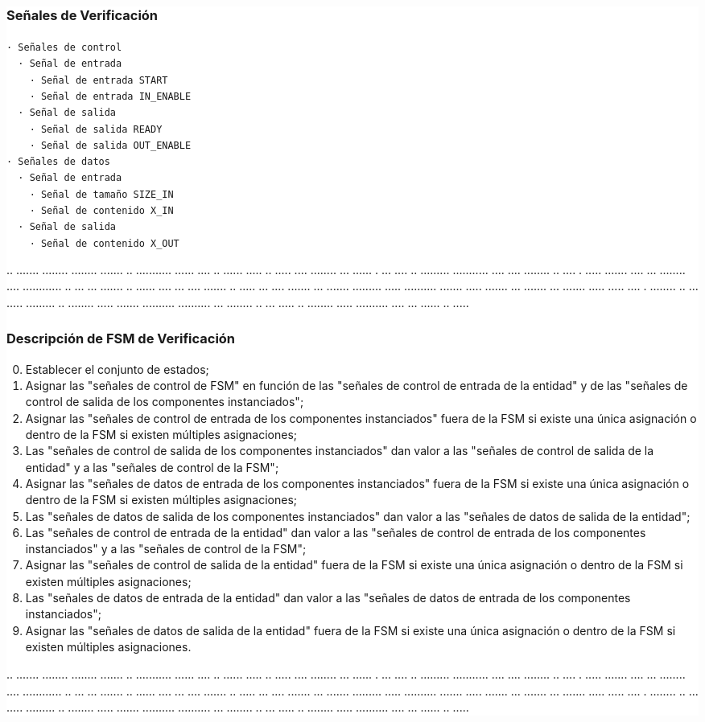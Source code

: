 ### Señales de Verificación

```
· Señales de control
  · Señal de entrada
    · Señal de entrada START
    · Señal de entrada IN_ENABLE
  · Señal de salida
    · Señal de salida READY
    · Señal de salida OUT_ENABLE
· Señales de datos
  · Señal de entrada
    · Señal de tamaño SIZE_IN
    · Señal de contenido X_IN
  · Señal de salida
    · Señal de contenido X_OUT
```

.. ....... ........ ........ ....... .. ........... ...... .... .. ...... ..... .. ..... .... ........ ... ...... . ... .... .. ......... ........... .... .... ........ .. .... . ..... ....... .... ... ........ .... ............ .. ... ... ....... .. ...... .... ... .... ....... .. ..... ... .... ....... ... ....... ......... ..... .......... ....... ..... ....... ... ....... ... ....... ..... ..... .... . ........ .. ... ..... ......... .. ........ ..... ....... .......... .......... ... ........ .. ... ..... .. ........ ..... .......... .... ... ...... .. .....

### Descripción de FSM de Verificación

0. Establecer el conjunto de estados;
1. Asignar las "señales de control de FSM" en función de las "señales de control de entrada de la entidad" y de las "señales de control de salida de los componentes instanciados";
2. Asignar las "señales de control de entrada de los componentes instanciados" fuera de la FSM si existe una única asignación o dentro de la FSM si existen múltiples asignaciones;
3. Las "señales de control de salida de los componentes instanciados" dan valor a las "señales de control de salida de la entidad" y a las "señales de control de la FSM";
4. Asignar las "señales de datos de entrada de los componentes instanciados" fuera de la FSM si existe una única asignación o dentro de la FSM si existen múltiples asignaciones;
5. Las "señales de datos de salida de los componentes instanciados" dan valor a las "señales de datos de salida de la entidad";
6. Las "señales de control de entrada de la entidad" dan valor a las "señales de control de entrada de los componentes instanciados" y a las "señales de control de la FSM";
7. Asignar las "señales de control de salida de la entidad" fuera de la FSM si existe una única asignación o dentro de la FSM si existen múltiples asignaciones;
8. Las "señales de datos de entrada de la entidad" dan valor a las "señales de datos de entrada de los componentes instanciados";
9. Asignar las "señales de datos de salida de la entidad" fuera de la FSM si existe una única asignación o dentro de la FSM si existen múltiples asignaciones.

.. ....... ........ ........ ....... .. ........... ...... .... .. ...... ..... .. ..... .... ........ ... ...... . ... .... .. ......... ........... .... .... ........ .. .... . ..... ....... .... ... ........ .... ............ .. ... ... ....... .. ...... .... ... .... ....... .. ..... ... .... ....... ... ....... ......... ..... .......... ....... ..... ....... ... ....... ... ....... ..... ..... .... . ........ .. ... ..... ......... .. ........ ..... ....... .......... .......... ... ........ .. ... ..... .. ........ ..... .......... .... ... ...... .. .....
